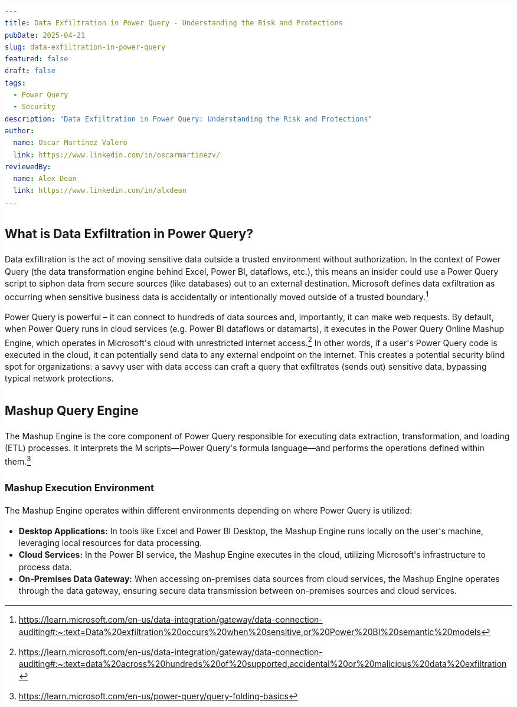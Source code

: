 ```yaml
---
title: Data Exfiltration in Power Query - Understanding the Risk and Protections
pubDate: 2025-04-21
slug: data-exfiltration-in-power-query
featured: false
draft: false
tags:
  - Power Query
  - Security
description: "Data Exfiltration in Power Query: Understanding the Risk and Protections"
author:
  name: Oscar Martínez Valero
  link: https://www.linkedin.com/in/oscarmartinezv/
reviewedBy:
  name: Alex Dean
  link: https://www.linkedin.com/in/alxdean
---
```



## What is Data Exfiltration in Power Query?
Data exfiltration is the act of moving sensitive data outside a trusted environment without authorization. In the context of Power Query (the data transformation engine behind Excel, Power BI, dataflows, etc.), this means an insider could use a Power Query script to siphon data from secure sources (like databases) out to an external destination. Microsoft defines data exfiltration as occurring when sensitive business data is accidentally or intentionally moved outside of a trusted boundary.[^1]

Power Query is powerful – it can connect to hundreds of data sources and, importantly, it can make web requests. By default, when Power Query runs in cloud services (e.g. Power BI dataflows or datamarts), it executes in the Power Query Online Mashup Engine, which operates in Microsoft's cloud with unrestricted internet access.[^2] In other words, if a user's Power Query code is executed in the cloud, it can potentially send data to any external endpoint on the internet. This creates a potential security blind spot for organizations: a savvy user with data access can craft a query that exfiltrates (sends out) sensitive data, bypassing typical network protections.

## Mashup Query Engine

The Mashup Engine is the core component of Power Query responsible for executing data extraction, transformation, and loading (ETL) processes. It interprets the M scripts—Power Query's formula language—and performs the operations defined within them.[^3]

### Mashup Execution Environment

The Mashup Engine operates within different environments depending on where Power Query is utilized:

* **Desktop Applications:** In tools like Excel and Power BI Desktop, the Mashup Engine runs locally on the user's machine, leveraging local resources for data processing.
* **Cloud Services:** In the Power BI service, the Mashup Engine executes in the cloud, utilizing Microsoft's infrastructure to process data.
* **On-Premises Data Gateway:** When accessing on-premises data sources from cloud services, the Mashup Engine operates through the data gateway, ensuring secure data transmission between on-premises sources and cloud services.


[^1]: https://learn.microsoft.com/en-us/data-integration/gateway/data-connection-auditing#:~:text=Data%20exfiltration%20occurs%20when%20sensitive,or%20Power%20BI%20semantic%20models
[^2]: https://learn.microsoft.com/en-us/data-integration/gateway/data-connection-auditing#:~:text=data%20across%20hundreds%20of%20supported,accidental%20or%20malicious%20data%20exfiltration
[^3]: https://learn.microsoft.com/en-us/power-query/query-folding-basics
[^4]: https://learn.microsoft.com/en-us/power-query/dataflows/data-exfiltration-best-practices#:~:text=,against%20another%20untrusted%20data%20source
[^5]: https://learn.microsoft.com/en-us/power-query/dataflows/data-exfiltration-best-practices#:~:text=A%20trusted%20user%20who%20has,programs%20can%20exfiltrate%20sensitive%20data
[^6]: https://learn.microsoft.com/en-us/power-query/dataflows/data-exfiltration-best-practices#:~:text=A%20trusted%20user%20who%20has,programs%20can%20exfiltrate%20sensitive%20data
[^7]: https://learn.microsoft.com/en-us/power-query/dataflows/data-exfiltration-best-practices#:~:text=,and%20best%20practices%20for%20safeguards
[^8]: https://learn.microsoft.com/en-us/power-query/dataflows/data-exfiltration-best-practices#:~:text=unrestricted%20internet%20access,to%20flow%20between%20these%20sources
[^9]: https://learn.microsoft.com/en-us/power-query/dataflows/data-exfiltration-best-practices#:~:text=We%20recommend%20that%20all%20data,considered%20insufficient%20for%20this%20purpose
[^10]: https://learn.microsoft.com/en-us/power-query/dataflows/data-exfiltration-best-practices#:~:text=These%20network%20isolation%20policies%20must,Additionally%2C%20since
[^11]: https://learn.microsoft.com/en-us/power-query/dataflows/data-exfiltration-best-practices#:~:text=the%20public%20internet%29,as%20firewalls%20and%20DLP%20protection
[^12]: https://learn.microsoft.com/en-us/power-query/dataflows/data-exfiltration-best-practices#:~:text=access%20is%20then%20required%20to,execution%20in%20a%20cloud%20environment
[^13]: https://learn.microsoft.com/en-us/power-query/dataflows/data-exfiltration-best-practices#:~:text=The%20goal%20for%20isolating%20sensitive,Impacted%20capabilities%20include
[^14]: https://learn.microsoft.com/en-us/power-query/dataflows/data-exfiltration-best-practices#:~:text=After%20application%20of%20the%20policy%2C,to%20accommodate%20all%20their%20workloads
[^15]: https://learn.microsoft.com/en-us/power-query/dataflows/data-exfiltration-best-practices#:~:text=After%20application%20of%20the%20policy%2C,to%20accommodate%20all%20their%20workloads
[^16]: https://learn.microsoft.com/en-us/power-query/dataflows/data-exfiltration-best-practices#:~:text=a%20full%20network%20isolation%20solution,to%20accommodate%20all%20their%20workloads
[^17]: https://learn.microsoft.com/en-us/power-query/dataflows/data-exfiltration-best-practices#:~:text=For%20most%20software,provided%20by%20Microsoft%20Entra%20ID
[^18]: https://learn.microsoft.com/en-us/power-query/dataflows/data-exfiltration-best-practices#:~:text=,14
[^19]: https://learn.microsoft.com/en-us/power-query/dataflows/data-exfiltration-best-practices#:~:text=,14
[^20]: https://learn.microsoft.com/en-us/data-integration/gateway/data-connection-auditing#:~:text=How%20to%20use%20data%20connection,auditing
[^21]: https://learn.microsoft.com/en-us/data-integration/gateway/data-connection-auditing#:~:text=Shortcuts,find%20all%20connections%20by%20querying
[^22]: https://learn.microsoft.com/en-us/data-integration/gateway/data-connection-auditing#:~:text=Auditing%20for%20data%20source%20connections,find%20all%20connections%20by%20querying
[^23]: https://learn.microsoft.com/en-us/data-integration/gateway/data-connection-auditing#:~:text=For%20each%20attempted%20connection%2C%20we,include%20the%20following%20information
[^24]: https://learn.microsoft.com/en-us/power-query/dataflows/data-exfiltration-best-practices#:~:text=The%20following%20list%20contains%20some,data%20exfiltration%20risks%20in%20Fabric
[^25]: https://learn.microsoft.com/en-us/power-query/dataflows/data-exfiltration-best-practices#:~:text=unrestricted%20internet%20access,to%20flow%20between%20these%20sources
[^26]: https://learn.microsoft.com/en-us/power-query/dataflows/data-exfiltration-best-practices#:~:text=A%20trusted%20user%20who%20has,programs%20can%20exfiltrate%20sensitive%20data
[^27]: https://learn.microsoft.com/en-us/power-query/dataflows/data-exfiltration-best-practices#:~:text=We%20recommend%20that%20all%20data,considered%20insufficient%20for%20this%20purpose
[^28]: https://learn.microsoft.com/en-us/power-query/dataflows/data-exfiltration-best-practices#:~:text=,creation%2C%20updating%2C%20deletion%2C%20and%20usage
[^29]: https://learn.microsoft.com/en-us/power-query/dataflows/data-exfiltration-best-practices#:~:text=a%20full%20network%20isolation%20solution,to%20accommodate%20all%20their%20workloads
[^30]: https://learn.microsoft.com/en-us/power-query/dataflows/data-exfiltration-best-practices#:~:text=After%20application%20of%20the%20policy%2C,to%20accommodate%20all%20their%20workloads
[^31]: https://learn.microsoft.com/en-us/power-query/dataflows/data-exfiltration-best-practices#:~:text=The%20goal%20for%20isolating%20sensitive,Impacted%20capabilities%20include
[^32]: https://learn.microsoft.com/en-us/power-query/dataflows/data-exfiltration-best-practices#:~:text=a%20full%20network%20isolation%20solution,to%20accommodate%20all%20their%20workloads
[^33]: https://learn.microsoft.com/en-us/power-query/dataflows/data-exfiltration-best-practices#:~:text=These%20network%20isolation%20policies%20must,Additionally%2C%20since
[^34]: https://learn.microsoft.com/en-us/power-query/dataflows/data-exfiltration-best-practices#:~:text=connections%20to%20an%20on,risks%20associated%20with%20arbitrary%20code
[^35]: https://learn.microsoft.com/en-us/power-query/dataflows/data-exfiltration-best-practices#:~:text=The%20following%20list%20contains%20some,data%20exfiltration%20risks%20in%20Fabric
[^36]: https://learn.microsoft.com/en-us/power-query/dataflows/data-exfiltration-best-practices#:~:text=A%20trusted%20user%20who%20has,programs%20can%20exfiltrate%20sensitive%20data